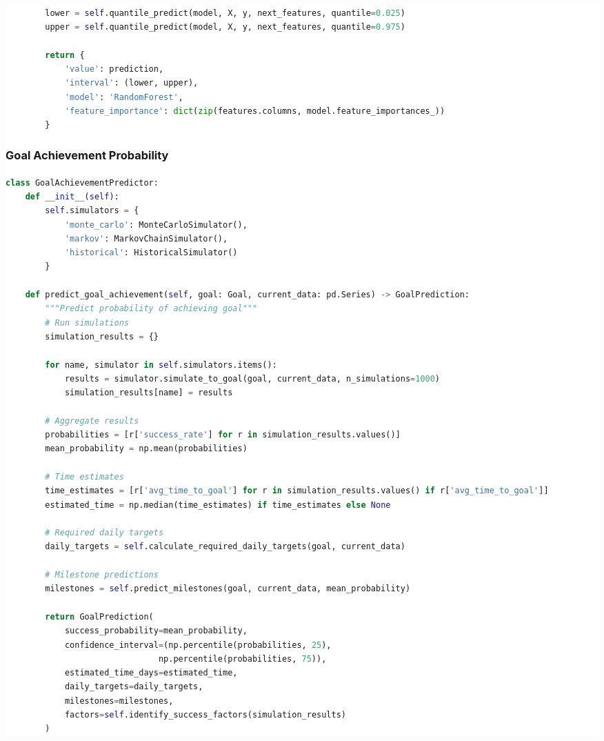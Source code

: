 ```python
        lower = self.quantile_predict(model, X, y, next_features, quantile=0.025)
        upper = self.quantile_predict(model, X, y, next_features, quantile=0.975)
        
        return {
            'value': prediction,
            'interval': (lower, upper),
            'model': 'RandomForest',
            'feature_importance': dict(zip(features.columns, model.feature_importances_))
        }
```

### Goal Achievement Probability
```python
class GoalAchievementPredictor:
    def __init__(self):
        self.simulators = {
            'monte_carlo': MonteCarloSimulator(),
            'markov': MarkovChainSimulator(),
            'historical': HistoricalSimulator()
        }
        
    def predict_goal_achievement(self, goal: Goal, current_data: pd.Series) -> GoalPrediction:
        """Predict probability of achieving goal"""
        # Run simulations
        simulation_results = {}
        
        for name, simulator in self.simulators.items():
            results = simulator.simulate_to_goal(goal, current_data, n_simulations=1000)
            simulation_results[name] = results
            
        # Aggregate results
        probabilities = [r['success_rate'] for r in simulation_results.values()]
        mean_probability = np.mean(probabilities)
        
        # Time estimates
        time_estimates = [r['avg_time_to_goal'] for r in simulation_results.values() if r['avg_time_to_goal']]
        estimated_time = np.median(time_estimates) if time_estimates else None
        
        # Required daily targets
        daily_targets = self.calculate_required_daily_targets(goal, current_data)
        
        # Milestone predictions
        milestones = self.predict_milestones(goal, current_data, mean_probability)
        
        return GoalPrediction(
            success_probability=mean_probability,
            confidence_interval=(np.percentile(probabilities, 25), 
                               np.percentile(probabilities, 75)),
            estimated_time_days=estimated_time,
            daily_targets=daily_targets,
            milestones=milestones,
            factors=self.identify_success_factors(simulation_results)
        )
```
